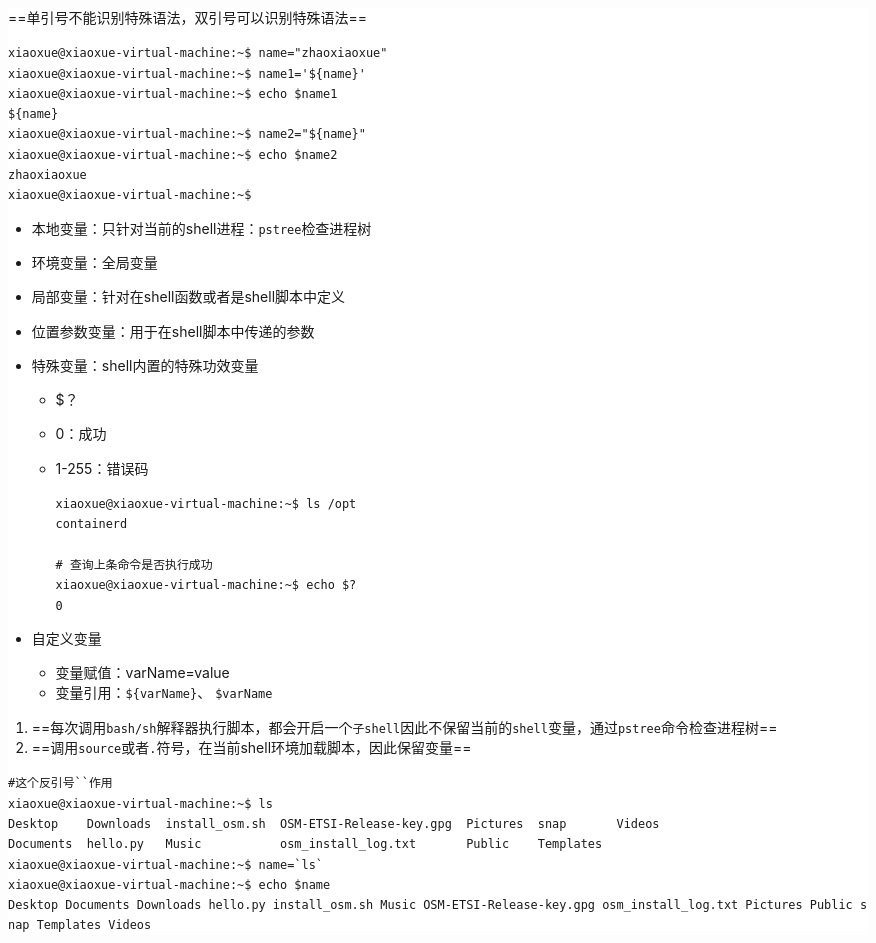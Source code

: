 ==单引号不能识别特殊语法，双引号可以识别特殊语法==

```shell
xiaoxue@xiaoxue-virtual-machine:~$ name="zhaoxiaoxue"
xiaoxue@xiaoxue-virtual-machine:~$ name1='${name}'
xiaoxue@xiaoxue-virtual-machine:~$ echo $name1
${name}
xiaoxue@xiaoxue-virtual-machine:~$ name2="${name}"
xiaoxue@xiaoxue-virtual-machine:~$ echo $name2
zhaoxiaoxue
xiaoxue@xiaoxue-virtual-machine:~$ 
```



- 本地变量：只针对当前的shell进程：`pstree`检查进程树

- 环境变量：全局变量

- 局部变量：针对在shell函数或者是shell脚本中定义

- 位置参数变量：用于在shell脚本中传递的参数

- 特殊变量：shell内置的特殊功效变量

  - $？

  - 0：成功

  - 1-255：错误码

    ```shell
    xiaoxue@xiaoxue-virtual-machine:~$ ls /opt
    containerd
    
    # 查询上条命令是否执行成功
    xiaoxue@xiaoxue-virtual-machine:~$ echo $?
    0
    ```

    

- 自定义变量

  - 变量赋值：varName=value
  - 变量引用：`${varName}`、   `$varName`



1. ==每次调用`bash/sh`解释器执行脚本，都会开启一个`子shell`因此不保留当前的`shell`变量，通过`pstree`命令检查进程树==
2. ==调用`source`或者`.`符号，在当前shell环境加载脚本，因此保留变量==

```shell
#这个反引号``作用
xiaoxue@xiaoxue-virtual-machine:~$ ls
Desktop    Downloads  install_osm.sh  OSM-ETSI-Release-key.gpg  Pictures  snap       Videos
Documents  hello.py   Music           osm_install_log.txt       Public    Templates
xiaoxue@xiaoxue-virtual-machine:~$ name=`ls`
xiaoxue@xiaoxue-virtual-machine:~$ echo $name
Desktop Documents Downloads hello.py install_osm.sh Music OSM-ETSI-Release-key.gpg osm_install_log.txt Pictures Public snap Templates Videos
```
